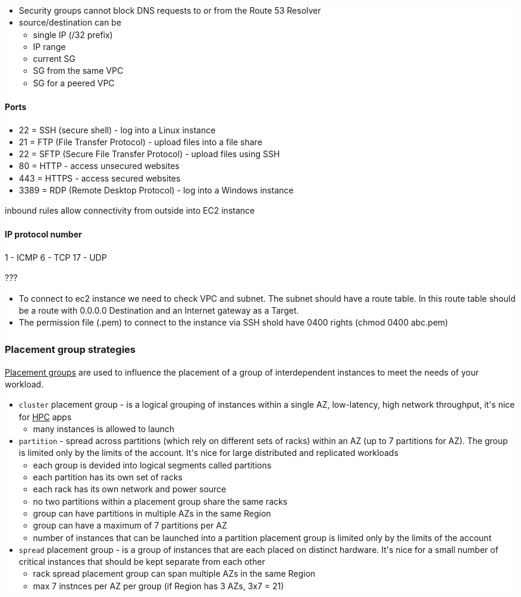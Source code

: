 * Security groups cannot block DNS requests to or from the Route 53 Resolver
* source/destination can be
  * single IP (/32 prefix)
  * IP range
  * current SG
  * SG from the same VPC
  * SG for a peered VPC

#### Ports
* 22 = SSH (secure shell) - log into a Linux instance
* 21 = FTP (File Transfer Protocol) - upload files into a file share
* 22 = SFTP (Secure File Transfer Protocol) - upload files using SSH
* 80 = HTTP - access unsecured websites
* 443 = HTTPS - access secured websites
* 3389 = RDP (Remote Desktop Protocol) - log into a Windows instance

inbound rules allow connectivity from outside into EC2 instance

#### IP protocol number
1 - ICMP
6 - TCP
17 - UDP

???
* To connect to ec2 instance we need to check VPC and subnet. The subnet should have a route table. In this route table should be a route with 0.0.0.0 Destination and an Internet gateway as a Target.
* The permission file (.pem) to connect to the instance via SSH shold have 0400 rights (chmod 0400 abc.pem)

### Placement group strategies
<u>Placement groups</u> are used to influence the placement of a group of
interdependent instances to meet the needs of your workload.
* `cluster` placement group - is a logical grouping of instances within a single
AZ, low-latency, high network throughput, it's nice for
[HPC](./general-terms.md#hpc) apps
  * many instances is allowed to launch
* `partition` - spread across partitions (which rely on different sets of racks)
within an AZ (up to 7 partitions for AZ). The group is limited only by
the limits of the account. It's nice for large distributed and replicated
workloads
  * each group is devided into logical segments called partitions
  * each partition has its own set of racks
  * each rack has its own network and power source
  * no two partitions within a placement group share the same racks
  * group can have partitions in multiple AZs in the same Region
  * group can have a maximum of 7 partitions per AZ
  * number of instances that can be launched into a partition placement group is
  limited only by the limits of the account
* `spread` placement group - is a group of instances that are each placed on
distinct hardware. It's nice for a small number of critical instances that
should be kept separate from each other
  * rack spread placement group can span multiple AZs in the same Region
  * max 7 instnces per AZ per group (if Region has 3 AZs, 3x7 = 21)
